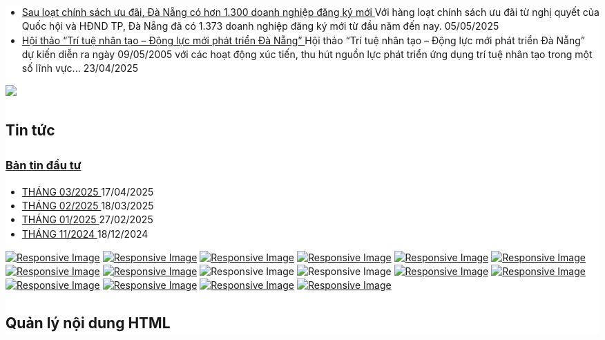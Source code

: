   * [Sau loạt chính sách ưu đãi, Đà Nẵng có hơn 1.300 doanh nghiệp đăng ký mới ](https://investdanang.gov.vn/vi/web/guest/chi-tiet-tin-tuc?dinhdanh=1416001&cat=17002 "Sau loạt chính sách ưu đãi, Đà Nẵng có hơn 1.300 doanh nghiệp đăng ký mới") Với hàng loạt chính sách ưu đãi từ nghị quyết của Quốc hội và HĐND TP, Đà Nẵng đã có 1.373 doanh nghiệp đăng ký mới từ đầu năm đến nay. 05/05/2025
  * [Hội thảo “Trí tuệ nhân tạo – Động lực mới phát triển Đà Nẵng” ](https://investdanang.gov.vn/vi/web/guest/chi-tiet-tin-tuc?dinhdanh=1415905&cat=17002 "Hội thảo “Trí tuệ nhân tạo – Động lực mới phát triển Đà Nẵng”") Hội thảo “Trí tuệ nhân tạo – Động lực mới phát triển Đà Nẵng” dự kiến diễn ra ngày 09/05/2005 với các hoạt động xúc tiến, thu hút nguồn lực phát triển ứng dụng trí tuệ nhân tạo trong một số lĩnh vực... 23/04/2025


[![](https://investdanang.gov.vn/documents/20121/38106/arrow.png/344cc6a2-c39e-b6d1-9d45-8769937a2d32?t=1652948770822)](https://investdanang.gov.vn/vi/web/guest/chi-tiet-ban-tin?danhmuc=860301)
## Tin tức
### [Bản tin đầu tư](https://investdanang.gov.vn/vi/web/guest/chi-tiet-ban-tin?danhmuc=860301)
  * [THÁNG 03/2025 ](https://investdanang.gov.vn/vi/web/guest/chi-tiet-ban-tin?dinhdanh=1415839&cat=860301 "THÁNG 03/2025") 17/04/2025
  * [THÁNG 02/2025 ](https://investdanang.gov.vn/vi/web/guest/chi-tiet-ban-tin?dinhdanh=1415817&cat=860301 "THÁNG 02/2025") 18/03/2025
  * [THÁNG 01/2025 ](https://investdanang.gov.vn/vi/web/guest/chi-tiet-ban-tin?dinhdanh=1415716&cat=860301 "THÁNG 01/2025") 27/02/2025
  * [THÁNG 11/2024 ](https://investdanang.gov.vn/vi/web/guest/chi-tiet-ban-tin?dinhdanh=1415539&cat=860301 "THÁNG 11/2024") 18/12/2024


[![Responsive Image](https://investdanang.gov.vn/documents/20121/49268/HDBank450x120.png/2b70de34-6c3f-99b6-0598-e2edae1d729d?t=1724406122774&download=true)](https://danang.hdbank.com.vn/)
[![Responsive Image](https://investdanang.gov.vn/documents/20121/49268/logo+DINCO+2024.png/790a255d-443f-91df-4e59-3cff6e8e14c2?t=1718154350999&download=true)](https://dinco.com.vn/)
[![Responsive Image](https://investdanang.gov.vn/documents/20121/49268/Saigontel450.png/f5a75773-8802-c063-20fb-9dc86c7d1334?t=1656661609414&download=true)](http://www.saigontel.com/vi/)
[![Responsive Image](https://investdanang.gov.vn/documents/20121/49268/LHC450.png/bebad243-b3e4-f3f4-f021-2dd2886a096d?t=1656661626927&download=true)](https://longhau.com.vn/)
[![Responsive Image](https://investdanang.gov.vn/documents/20121/49268/Logo+PHUMINHTRI.png/7c4765d8-21ad-75a7-b4c4-9b3a4ccbcba3?t=1718099177820&download=true)](https://vanchuyenximangroi.com/)
[![Responsive Image](https://investdanang.gov.vn/documents/20121/49268/Logo+Delta+450+x+120.png/f4c0657e-63f0-f7a6-172e-07d8f4719b9e?t=1718154417529&download=true)](https://deltagroup.vn/)
[![Responsive Image](https://investdanang.gov.vn/documents/20121/49268/Goldentour+2024.png/335b0bb8-b0f3-3dc6-8adc-86a32f6b76c4?t=1721634900384&download=true)](https://goldentravelntour.com/)
[![Responsive Image](https://investdanang.gov.vn/documents/20121/49268/Vietnam+Airline+450x120.png/6316f8a4-ff8e-f7b6-8685-c31793825b36?t=1728982475268&download=true)](https://www.vietnamairlines.com/vn/vi/home)
![Responsive Image](https://investdanang.gov.vn/documents/20121/49262/chuyendoiso1022.jpg/c1590fb3-5f7e-8241-db30-148e2242bb14?t=1651055235031&download=true)
![Responsive Image](https://investdanang.gov.vn/documents/20121/49262/banner+2025-01.jpg/6d8463cd-72c9-88ed-5ca4-92df0e643e09?t=1737108259078&download=true)
[![Responsive Image](https://investdanang.gov.vn/documents/20121/49262/dvc.jpg/3e67b9e1-32ab-d865-5f9b-8c5c59549c63?t=1651055264211&download=true)](https://dichvucong.danang.gov.vn/web/guest/dich-vu-cong)
[![Responsive Image](https://investdanang.gov.vn/documents/20121/38106/quyhoach.jpg/c5fe2427-013b-1eda-5530-b340cc5db4d3?t=1655284759717&download=true)](https://gisportal.danang.gov.vn/sxd/)
[![Responsive Image](https://investdanang.gov.vn/documents/20121/49265/cdso.jpg/f4ddd1b3-2492-af21-8324-5906b94d544d?t=1651055390251&download=true)](https://investdanang.gov.vn/vi/web/guest/chi-tiet-tin-tuc?danhmuc=2001)
[![Responsive Image](https://investdanang.gov.vn/documents/20121/49268/ipcVietNam.jpg/1ddb74e9-148a-5e1c-1926-33712f2a937b?t=1651109199530&download=true)](https://vntr.moit.gov.vn/vi/fta)
[![Responsive Image](https://investdanang.gov.vn/documents/20121/49265/banner-gui-ykienphananh.jpg/1f609336-03ea-056a-7092-288acbfb95cf?t=1705888761277&download=true)](https://gopy.danang.gov.vn/)
[![Responsive Image](https://investdanang.gov.vn/documents/20121/49265/tthc.jpg/d2acb904-bd69-5825-5bd8-3db6e12985cf?t=1651055508733&download=true)](https://dichvucong.danang.gov.vn/web/guest/thu-tuc-hanh-chinh)
## Quản lý nội dung HTML